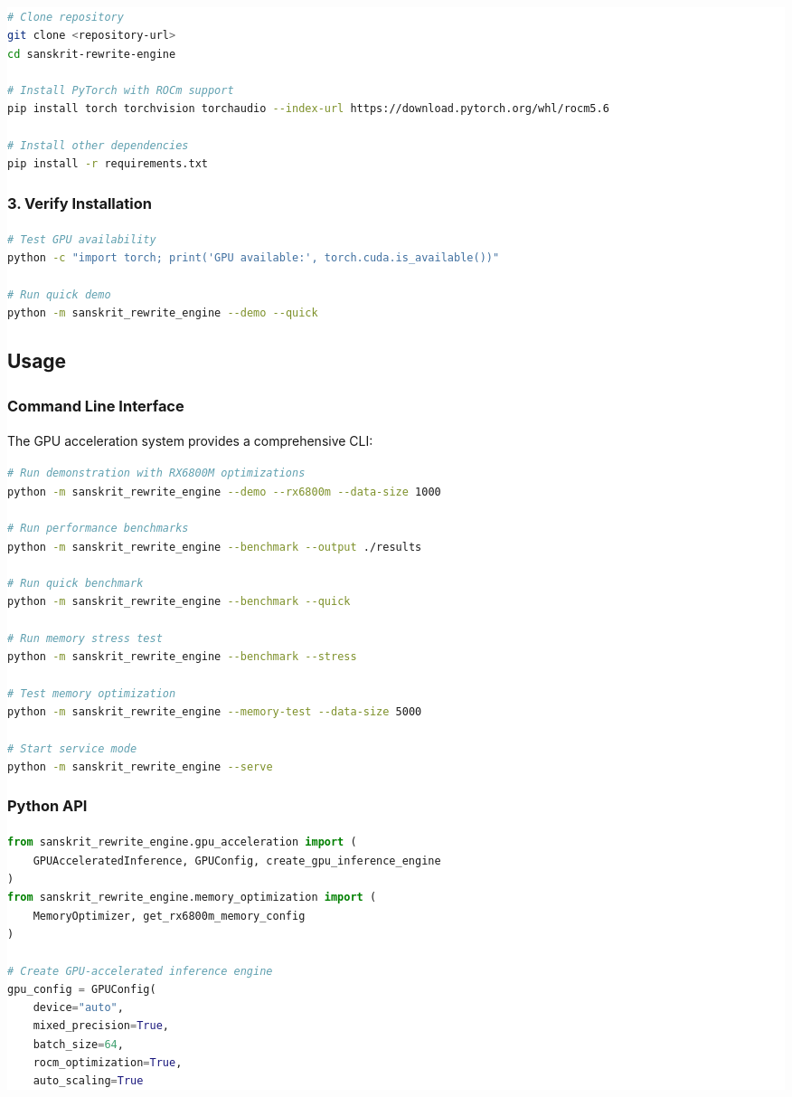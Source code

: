 ```bash
# Clone repository
git clone <repository-url>
cd sanskrit-rewrite-engine

# Install PyTorch with ROCm support
pip install torch torchvision torchaudio --index-url https://download.pytorch.org/whl/rocm5.6

# Install other dependencies
pip install -r requirements.txt
```

### 3. Verify Installation

```bash
# Test GPU availability
python -c "import torch; print('GPU available:', torch.cuda.is_available())"

# Run quick demo
python -m sanskrit_rewrite_engine --demo --quick
```

## Usage

### Command Line Interface

The GPU acceleration system provides a comprehensive CLI:

```bash
# Run demonstration with RX6800M optimizations
python -m sanskrit_rewrite_engine --demo --rx6800m --data-size 1000

# Run performance benchmarks
python -m sanskrit_rewrite_engine --benchmark --output ./results

# Run quick benchmark
python -m sanskrit_rewrite_engine --benchmark --quick

# Run memory stress test
python -m sanskrit_rewrite_engine --benchmark --stress

# Test memory optimization
python -m sanskrit_rewrite_engine --memory-test --data-size 5000

# Start service mode
python -m sanskrit_rewrite_engine --serve
```

### Python API

```python
from sanskrit_rewrite_engine.gpu_acceleration import (
    GPUAcceleratedInference, GPUConfig, create_gpu_inference_engine
)
from sanskrit_rewrite_engine.memory_optimization import (
    MemoryOptimizer, get_rx6800m_memory_config
)

# Create GPU-accelerated inference engine
gpu_config = GPUConfig(
    device="auto",
    mixed_precision=True,
    batch_size=64,
    rocm_optimization=True,
    auto_scaling=True
```